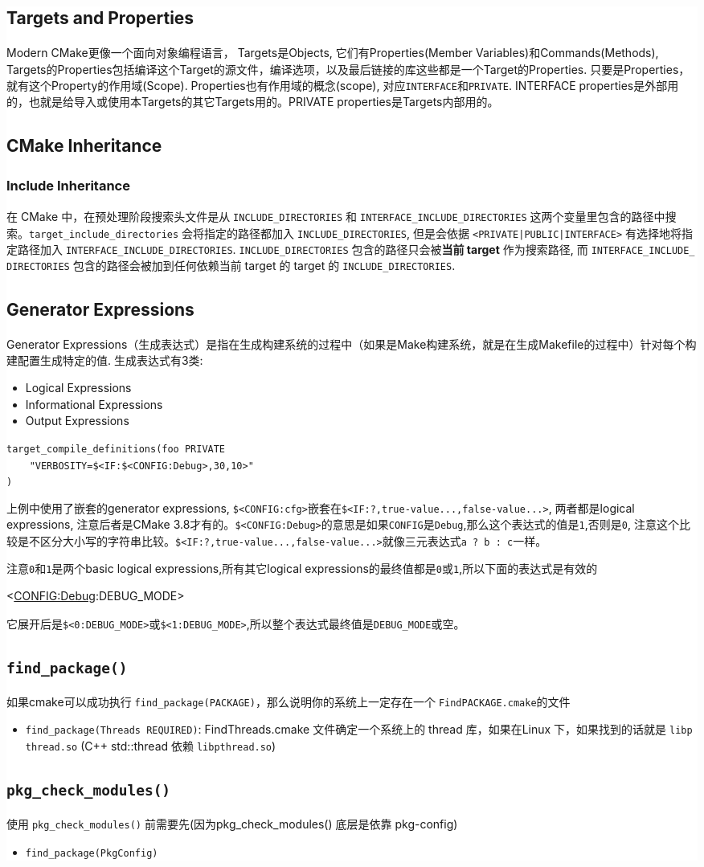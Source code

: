 ## Targets and Properties

Modern CMake更像一个面向对象编程语言， Targets是Objects, 它们有Properties(Member Variables)和Commands(Methods), 
Targets的Properties包括编译这个Target的源文件，编译选项，以及最后链接的库这些都是一个Target的Properties. 只要是Properties，就有这个Property的作用域(Scope). Properties也有作用域的概念(scope), 对应`INTERFACE`和`PRIVATE`. 
INTERFACE properties是外部用的，也就是给导入或使用本Targets的其它Targets用的。PRIVATE properties是Targets内部用的。

## CMake Inheritance

### Include Inheritance

在 CMake 中，在预处理阶段搜索头文件是从 `INCLUDE_DIRECTORIES` 和 `INTERFACE_INCLUDE_DIRECTORIES` 这两个变量里包含的路径中搜索。`target_include_directories` 会将指定的路径都加入 `INCLUDE_DIRECTORIES`, 但是会依据 `<PRIVATE|PUBLIC|INTERFACE>` 有选择地将指定路径加入 `INTERFACE_INCLUDE_DIRECTORIES`. `INCLUDE_DIRECTORIES` 包含的路径只会被**当前 target** 作为搜索路径, 而 `INTERFACE_INCLUDE_DIRECTORIES` 包含的路径会被加到任何依赖当前 target 的 target 的 `INCLUDE_DIRECTORIES`.

## Generator Expressions
Generator Expressions（生成表达式）是指在生成构建系统的过程中（如果是Make构建系统，就是在生成Makefile的过程中）针对每个构建配置生成特定的值. 生成表达式有3类:
- Logical Expressions
- Informational Expressions
- Output Expressions

```
target_compile_definitions(foo PRIVATE
    "VERBOSITY=$<IF:$<CONFIG:Debug>,30,10>"
)    
```

上例中使用了嵌套的generator expressions, `$<CONFIG:cfg>`嵌套在`$<IF:?,true-value...,false-value...>`, 两者都是logical expressions, 注意后者是CMake 3.8才有的。`$<CONFIG:Debug>`的意思是如果`CONFIG`是`Debug`,那么这个表达式的值是`1`,否则是`0`, 注意这个比较是不区分大小写的字符串比较。`$<IF:?,true-value...,false-value...>`就像三元表达式`a ? b : c`一样。

注意`0`和`1`是两个basic logical expressions,所有其它logical expressions的最终值都是`0`或`1`,所以下面的表达式是有效的


$<$<CONFIG:Debug>:DEBUG_MODE>


它展开后是`$<0:DEBUG_MODE>`或`$<1:DEBUG_MODE>`,所以整个表达式最终值是`DEBUG_MODE`或空。


## `find_package()`

如果cmake可以成功执行 `find_package(PACKAGE)`，那么说明你的系统上一定存在一个 `FindPACKAGE.cmake`的文件

- `find_package(Threads REQUIRED)`: FindThreads.cmake 文件确定一个系统上的 thread 库，如果在Linux 下，如果找到的话就是 `libpthread.so` (C++ std::thread 依赖 `libpthread.so`)

## `pkg_check_modules()`

使用 `pkg_check_modules()` 前需要先(因为pkg_check_modules() 底层是依靠 pkg-config)

- `find_package(PkgConfig)`
